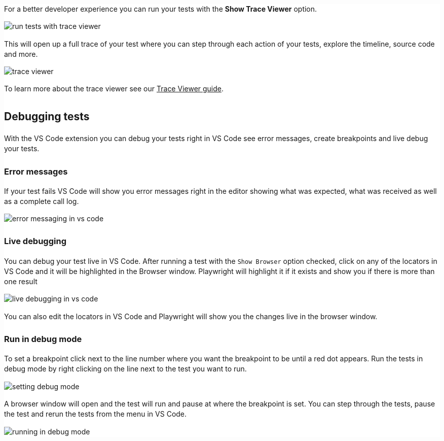 For a better developer experience you can run your tests with the **Show Trace Viewer** option.

![run tests with trace viewer](https://github.com/microsoft/playwright/assets/13063165/fab8efa6-d5ef-496d-876d-c99e94e6a6b3)

This will open up a full trace of your test where you can step through each action of your tests, explore the timeline, source code and more.

![trace viewer](https://github.com/microsoft/playwright/assets/13063165/ee31a4fe-c786-4d4b-887e-2dcecacfba2c)

To learn more about the trace viewer see our [Trace Viewer guide](../trace-viewer.md).



## Debugging tests

With the VS Code extension you can debug your tests right in VS Code see error messages, create breakpoints and live debug your tests.

<LiteYouTube
    id="tJF7UhA59Gc"
    title="Debugging Playwright tests in VS Code"
/>

### Error messages

If your test fails VS Code will show you error messages right in the editor showing what was expected, what was received as well as a complete call log.

![error messaging in vs code](https://github.com/microsoft/playwright/assets/13063165/3b8af12a-4805-4573-9d38-92055a0a7e75)

### Live debugging

You can debug your test live in VS Code. After running a test with the `Show Browser` option checked, click on any of the locators in VS Code and it will be highlighted in the Browser window. Playwright will highlight it if it exists and show you if there is more than one result

![live debugging in vs code](https://github.com/microsoft/playwright/assets/13063165/7d236ebb-3d2d-4384-b73d-32a2b4e33b9e)

You can also edit the locators in VS Code and Playwright will show you the changes live in the browser window.

### Run in debug mode

To set a breakpoint click next to the line number where you want the breakpoint to be until a red dot appears. Run the tests in debug mode by right clicking on the line next to the test you want to run.

![setting debug mode](https://github.com/microsoft/playwright/assets/13063165/31640629-efac-4cc7-b8b0-80ae18a3af83)

A browser window will open and the test will run and pause at where the breakpoint is set. You can step through the tests, pause the test and rerun the tests from the menu in VS Code.

![running in debug mode](https://github.com/microsoft/playwright/assets/13063165/b96a9f50-0f4d-49f9-a3d8-f093980a5673)
